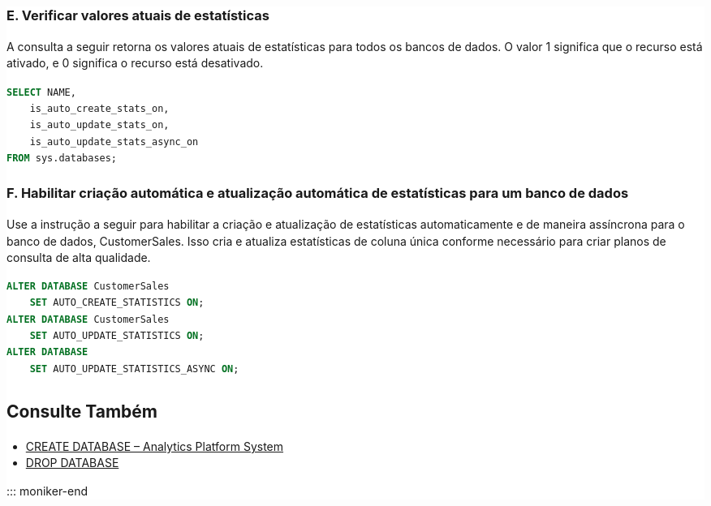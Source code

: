 ### <a name="e-check-for-current-statistics-values"></a>E. Verificar valores atuais de estatísticas

A consulta a seguir retorna os valores atuais de estatísticas para todos os bancos de dados. O valor 1 significa que o recurso está ativado, e 0 significa o recurso está desativado.

```sql
SELECT NAME,
    is_auto_create_stats_on,
    is_auto_update_stats_on,
    is_auto_update_stats_async_on
FROM sys.databases;
```

### <a name="f-enable-auto-create-and-auto-update-stats-for-a-database"></a>F. Habilitar criação automática e atualização automática de estatísticas para um banco de dados

Use a instrução a seguir para habilitar a criação e atualização de estatísticas automaticamente e de maneira assíncrona para o banco de dados, CustomerSales. Isso cria e atualiza estatísticas de coluna única conforme necessário para criar planos de consulta de alta qualidade.

```sql
ALTER DATABASE CustomerSales
    SET AUTO_CREATE_STATISTICS ON;
ALTER DATABASE CustomerSales
    SET AUTO_UPDATE_STATISTICS ON;
ALTER DATABASE
    SET AUTO_UPDATE_STATISTICS_ASYNC ON;
```

## <a name="see-also"></a>Consulte Também

- [CREATE DATABASE – Analytics Platform System](../../t-sql/statements/create-database-transact-sql.md?view=aps-pdw-2016-au7)
- [DROP DATABASE](../../t-sql/statements/drop-database-transact-sql.md)

::: moniker-end
